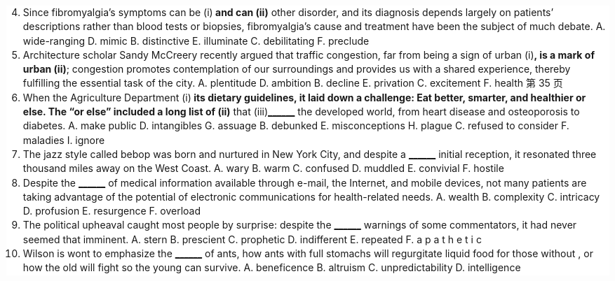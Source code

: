 4. Since fibromyalgia’s symptoms can be (i)<u>______</u> and can (ii)<u>______</u> other disorder, and its diagnosis depends largely on patients’ descriptions rather than blood tests or biopsies, fibromyalgia’s cause and treatment have been the subject of much debate.
A. wide-ranging
D. mimic
B. distinctive
E. illuminate
C. debilitating
F. preclude
5. Architecture scholar Sandy McCreery recently argued that traffic congestion, far from being a sign of urban (i)<u>______</u>, is a mark of urban (ii)<u>______</u>; congestion promotes contemplation of our surroundings and provides us with a shared experience, thereby fulfilling the essential task of the city.
A. plentitude
D. ambition
B. decline
E. privation
C. excitement
F. health
第 35 页
6. When the Agriculture Department (i)<u>______</u> its dietary guidelines, it laid down a challenge: Eat better, smarter, and healthier or else. The “or else” included a long list of (ii)<u>______</u> that (iii)<u>______</u>
the developed world, from heart disease and osteoporosis to diabetes.
A. make public
D. intangibles
G. assuage
B. debunked
E. misconceptions
H. plague
C. refused to consider
F. maladies
I. ignore
7. The jazz style called bebop was born and nurtured in New York City, and despite a <u>______</u> initial reception, it resonated three thousand miles away on the West Coast.
A. wary
B. warm
C. confused
D. muddled
E. convivial
F. hostile
8. Despite the <u>______</u> of medical information available through e-mail, the Internet, and mobile devices, not many patients are taking advantage of the potential of electronic communications for health-related needs.
A. wealth
B. complexity
C. intricacy
D. profusion
E. resurgence
F. overload
9. The political upheaval caught most people by surprise: despite the <u>______</u> warnings of some commentators, it had never seemed that imminent.
A. stern
B. prescient
C. prophetic
D. indifferent
E. repeated
F. a p a t h e t i c
10. Wilson is wont to emphasize the <u>______</u> of ants, how ants with full stomachs will regurgitate liquid food for those without , or how the old will fight so the young can survive.
A. beneficence
B. altruism
C. unpredictability
D. intelligence
